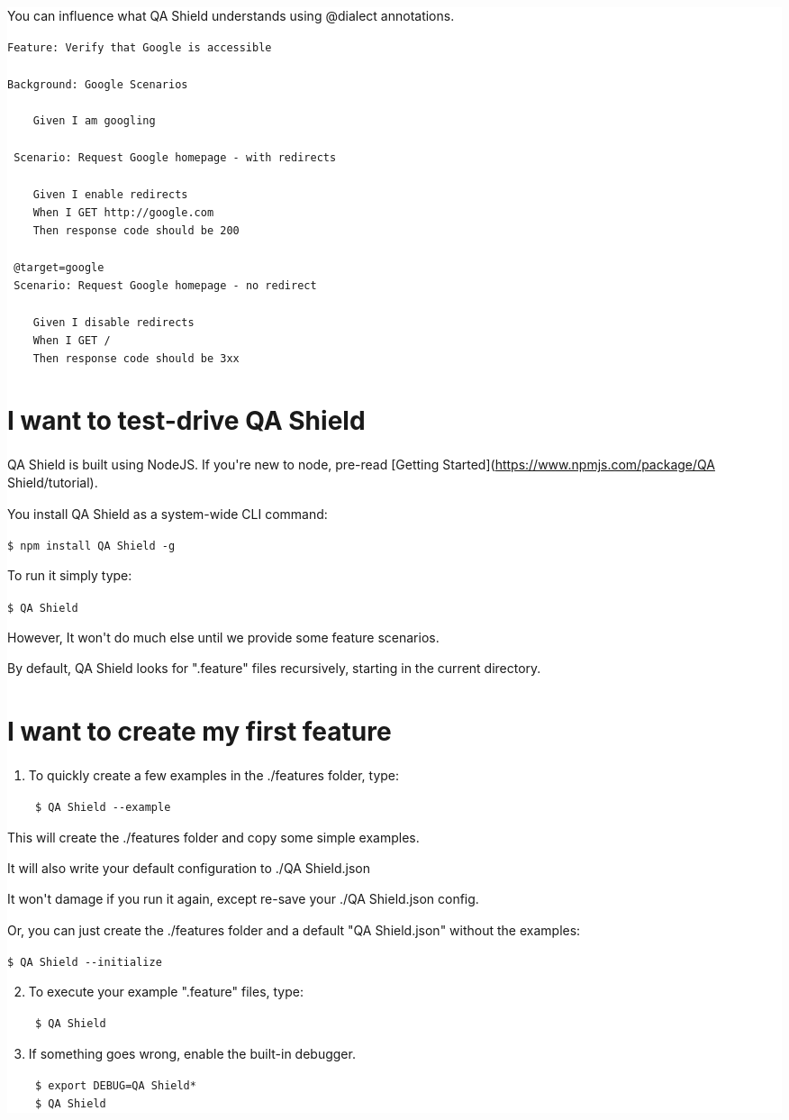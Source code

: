 You can influence what QA Shield understands using @dialect annotations.

	Feature: Verify that Google is accessible
	
	Background: Google Scenarios
	
	    Given I am googling
	
	 Scenario: Request Google homepage - with redirects
	
	    Given I enable redirects
	    When I GET http://google.com
	    Then response code should be 200
	
	 @target=google
	 Scenario: Request Google homepage - no redirect
	
	    Given I disable redirects
	    When I GET /
	    Then response code should be 3xx

I want to test-drive QA Shield
======================================

QA Shield is built using NodeJS. If you're new to node, pre-read [Getting Started](https://www.npmjs.com/package/QA Shield/tutorial).

You install QA Shield as a system-wide CLI command:

	$ npm install QA Shield -g

To run it simply type:

	$ QA Shield

However, It won't do much else until we provide some feature scenarios.

By default, QA Shield looks for ".feature" files recursively, starting in the current directory.

I want to create my first feature
=================================

1) To quickly create a few examples in the ./features folder, type:

		$ QA Shield --example

This will create the ./features folder and copy some simple examples.

It will also write your default configuration to ./QA Shield.json

It won't damage if you run it again, except re-save your ./QA Shield.json config.

Or, you can just create the ./features folder and a default "QA Shield.json" without the examples:

	$ QA Shield --initialize

2) To execute your example ".feature" files, type:

		$ QA Shield

3) If something goes wrong, enable the built-in debugger.

		$ export DEBUG=QA Shield*
		$ QA Shield
